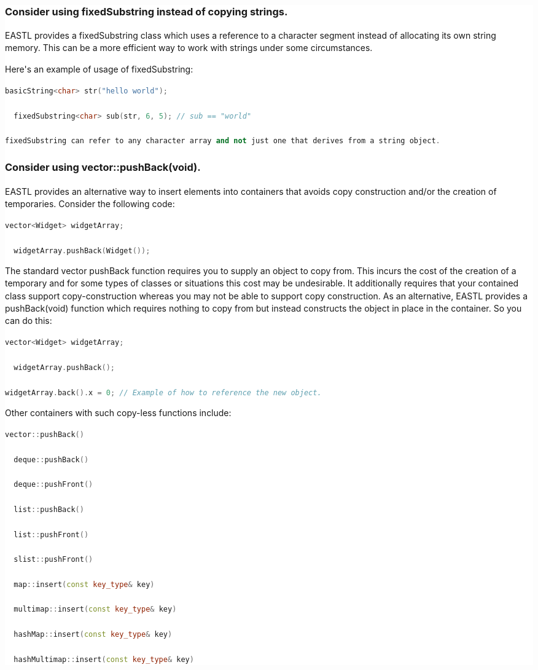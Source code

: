 ### Consider using fixedSubstring instead of copying strings.

EASTL provides a fixedSubstring class which uses a reference to a character segment instead of allocating its own string memory. This can be a more efficient way to work with strings under some circumstances.

Here's an example of usage of fixedSubstring:

```cpp
basicString<char> str("hello world");

  fixedSubstring<char> sub(str, 6, 5); // sub == "world"

fixedSubstring can refer to any character array and not just one that derives from a string object.
```

### Consider using vector::pushBack(void).

EASTL provides an alternative way to insert elements into containers that avoids copy construction and/or the creation of temporaries. Consider the following code:

```cpp
vector<Widget> widgetArray;

  widgetArray.pushBack(Widget());
```

The standard vector pushBack function requires you to supply an object to copy from. This incurs the cost of the creation of a temporary and for some types of classes or situations this cost may be undesirable. It additionally requires that your contained class support copy-construction whereas you may not be able to support copy construction. As an alternative, EASTL provides a pushBack(void) function which requires nothing to copy from but instead constructs the object in place in the container. So you can do this:

```cpp
vector<Widget> widgetArray;

  widgetArray.pushBack();

widgetArray.back().x = 0; // Example of how to reference the new object.
```

Other containers with such copy-less functions include:

```cpp
vector::pushBack()

  deque::pushBack()

  deque::pushFront()

  list::pushBack()

  list::pushFront()

  slist::pushFront()

  map::insert(const key_type& key)

  multimap::insert(const key_type& key)

  hashMap::insert(const key_type& key)

  hashMultimap::insert(const key_type& key)
```
